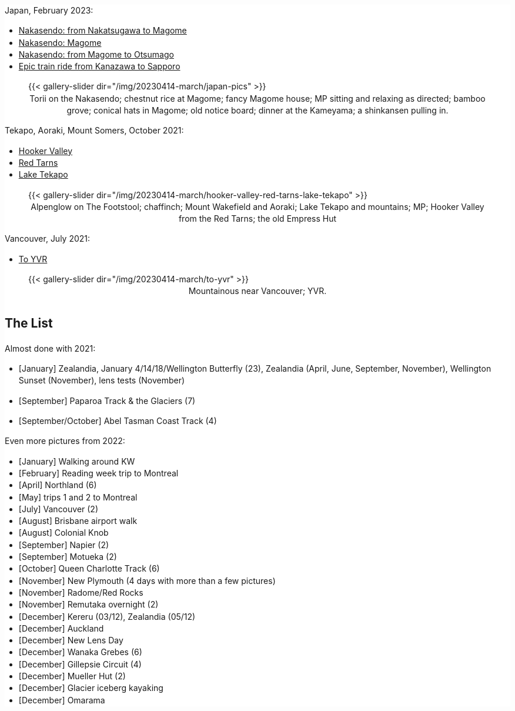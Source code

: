 Japan, February 2023:
* [Nakasendo: from Nakatsugawa to Magome](https://gallery.patricklam.ca/index.php?/category/1662)
* [Nakasendo: Magome](https://gallery.patricklam.ca/index.php?/category/1660)
* [Nakasendo: from Magome to Otsumago](https://gallery.patricklam.ca/index.php?/category/1661)
* [Epic train ride from Kanazawa to Sapporo](https://gallery.patricklam.ca/index.php?/category/1658)

<figure>
{{< gallery-slider dir="/img/20230414-march/japan-pics" >}}
<figcaption style="text-align:center">Torii on the Nakasendo; chestnut rice at Magome; fancy Magome house; MP sitting and relaxing as directed; bamboo grove; conical hats in Magome; old notice board; dinner at the Kameyama; a shinkansen pulling in.</figcaption>
</figure>

Tekapo, Aoraki, Mount Somers, October 2021:
* [Hooker Valley](https://gallery.patricklam.ca/index.php?/category/1654)
* [Red Tarns](https://gallery.patricklam.ca/index.php?/category/1654)
* [Lake Tekapo](https://gallery.patricklam.ca/index.php?/category/1656)

<figure>
{{< gallery-slider dir="/img/20230414-march/hooker-valley-red-tarns-lake-tekapo" >}}
<figcaption style="text-align:center">Alpenglow on The Footstool; chaffinch; Mount Wakefield and Aoraki; Lake Tekapo and mountains; MP; Hooker Valley from the Red Tarns; the old Empress Hut</figcaption>
</figure>

Vancouver, July 2021:
* [To YVR](https://gallery.patricklam.ca/index.php?/category/1659)

<figure>
{{< gallery-slider dir="/img/20230414-march/to-yvr" >}}
<figcaption style="text-align:center">Mountainous near Vancouver; YVR.</figcaption>
</figure>

## The List
Almost done with 2021:
* [January] Zealandia, January 4/14/18/Wellington Butterfly (23), Zealandia (April, June, September, November), Wellington Sunset (November), lens tests (November)

* [September] Paparoa Track & the Glaciers (7)
* [September/October] Abel Tasman Coast Track (4)

Even more pictures from 2022:
* [January] Walking around KW
* [February] Reading week trip to Montreal
* [April] Northland (6)
* [May] trips 1 and 2 to Montreal
* [July] Vancouver (2)
* [August] Brisbane airport walk
* [August] Colonial Knob
* [September] Napier (2)
* [September] Motueka (2)
* [October] Queen Charlotte Track (6)
* [November] New Plymouth (4 days with more than a few pictures)
* [November] Radome/Red Rocks
* [November] Remutaka overnight (2)
* [December] Kereru (03/12), Zealandia (05/12)
* [December] Auckland
* [December] New Lens Day
* [December] Wanaka Grebes (6)
* [December] Gillepsie Circuit (4)
* [December] Mueller Hut (2)
* [December] Glacier iceberg kayaking
* [December] Omarama
